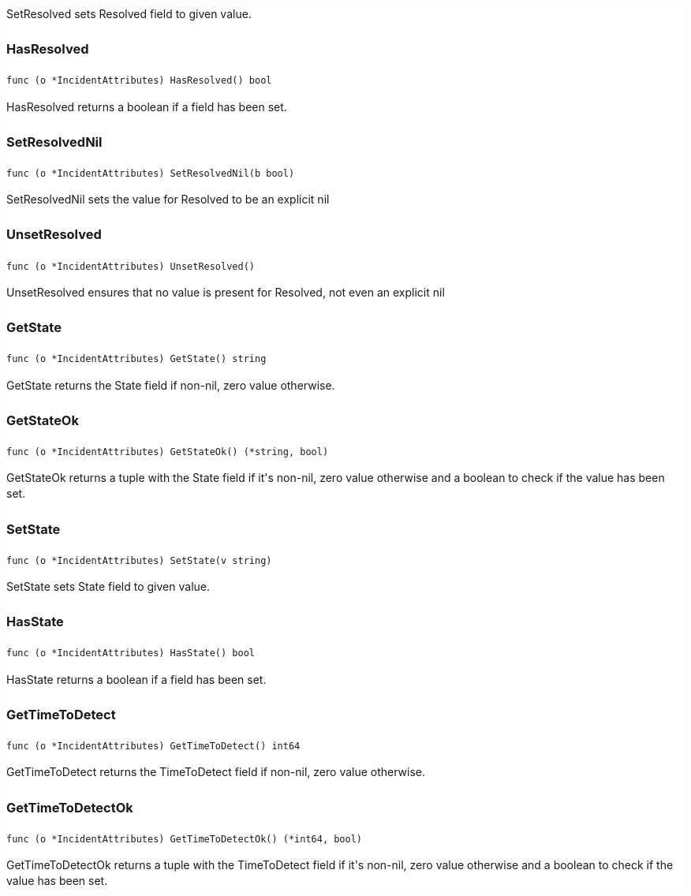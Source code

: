 SetResolved sets Resolved field to given value.

### HasResolved

`func (o *IncidentAttributes) HasResolved() bool`

HasResolved returns a boolean if a field has been set.

### SetResolvedNil

`func (o *IncidentAttributes) SetResolvedNil(b bool)`

 SetResolvedNil sets the value for Resolved to be an explicit nil

### UnsetResolved
`func (o *IncidentAttributes) UnsetResolved()`

UnsetResolved ensures that no value is present for Resolved, not even an explicit nil
### GetState

`func (o *IncidentAttributes) GetState() string`

GetState returns the State field if non-nil, zero value otherwise.

### GetStateOk

`func (o *IncidentAttributes) GetStateOk() (*string, bool)`

GetStateOk returns a tuple with the State field if it's non-nil, zero value otherwise
and a boolean to check if the value has been set.

### SetState

`func (o *IncidentAttributes) SetState(v string)`

SetState sets State field to given value.

### HasState

`func (o *IncidentAttributes) HasState() bool`

HasState returns a boolean if a field has been set.

### GetTimeToDetect

`func (o *IncidentAttributes) GetTimeToDetect() int64`

GetTimeToDetect returns the TimeToDetect field if non-nil, zero value otherwise.

### GetTimeToDetectOk

`func (o *IncidentAttributes) GetTimeToDetectOk() (*int64, bool)`

GetTimeToDetectOk returns a tuple with the TimeToDetect field if it's non-nil, zero value otherwise
and a boolean to check if the value has been set.
